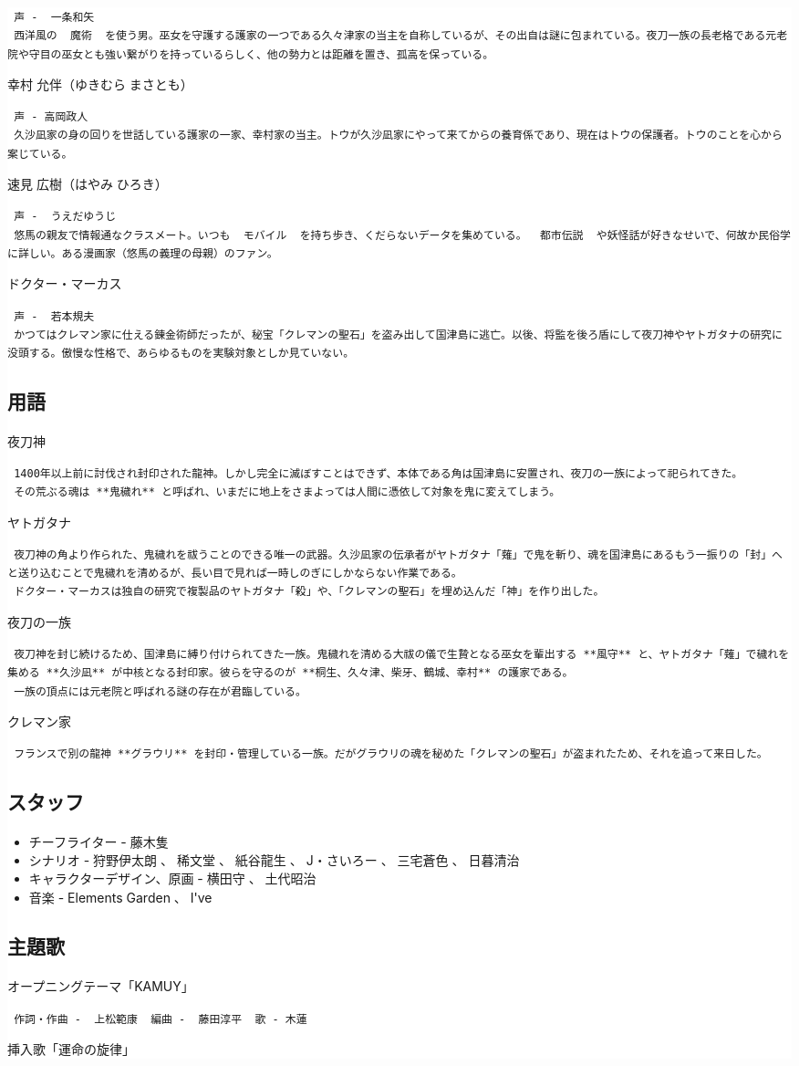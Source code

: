      声 -  一条和矢 
     西洋風の  魔術  を使う男。巫女を守護する護家の一つである久々津家の当主を自称しているが、その出自は謎に包まれている。夜刀一族の長老格である元老院や守目の巫女とも強い繋がりを持っているらしく、他の勢力とは距離を置き、孤高を保っている。 
幸村 允伴（ゆきむら まさとも）

     声 - 高岡政人 
     久沙凪家の身の回りを世話している護家の一家、幸村家の当主。トウが久沙凪家にやって来てからの養育係であり、現在はトウの保護者。トウのことを心から案じている。 
速見 広樹（はやみ ひろき）

     声 -  うえだゆうじ 
     悠馬の親友で情報通なクラスメート。いつも  モバイル  を持ち歩き、くだらないデータを集めている。  都市伝説  や妖怪話が好きなせいで、何故か民俗学に詳しい。ある漫画家（悠馬の義理の母親）のファン。 
ドクター・マーカス

     声 -  若本規夫 
     かつてはクレマン家に仕える錬金術師だったが、秘宝「クレマンの聖石」を盗み出して国津島に逃亡。以後、将監を後ろ盾にして夜刀神やヤトガタナの研究に没頭する。傲慢な性格で、あらゆるものを実験対象としか見ていない。 

##  用語



夜刀神

     1400年以上前に討伐され封印された龍神。しかし完全に滅ぼすことはできず、本体である角は国津島に安置され、夜刀の一族によって祀られてきた。 
     その荒ぶる魂は **鬼穢れ** と呼ばれ、いまだに地上をさまよっては人間に憑依して対象を鬼に変えてしまう。 
ヤトガタナ

     夜刀神の角より作られた、鬼穢れを祓うことのできる唯一の武器。久沙凪家の伝承者がヤトガタナ「薙」で鬼を斬り、魂を国津島にあるもう一振りの「封」へと送り込むことで鬼穢れを清めるが、長い目で見れば一時しのぎにしかならない作業である。 
     ドクター・マーカスは独自の研究で複製品のヤトガタナ「殺」や、「クレマンの聖石」を埋め込んだ「神」を作り出した。 
夜刀の一族

     夜刀神を封じ続けるため、国津島に縛り付けられてきた一族。鬼穢れを清める大祓の儀で生贄となる巫女を輩出する **風守** と、ヤトガタナ「薙」で穢れを集める **久沙凪** が中核となる封印家。彼らを守るのが **桐生、久々津、柴牙、鶴城、幸村** の護家である。 
     一族の頂点には元老院と呼ばれる謎の存在が君臨している。 
クレマン家

     フランスで別の龍神 **グラウリ** を封印・管理している一族。だがグラウリの魂を秘めた「クレマンの聖石」が盗まれたため、それを追って来日した。 

##  スタッフ



  * チーフライター -  藤木隻 
  * シナリオ -  狩野伊太朗  、  稀文堂  、  紙谷龍生  、  J・さいろー  、  三宅蒼色  、  日暮清治 
  * キャラクターデザイン、原画 -  横田守  、  土代昭治 
  * 音楽 -  Elements Garden  、  I've 

##  主題歌



オープニングテーマ「KAMUY」

     作詞・作曲 -  上松範康  編曲 -  藤田淳平  歌 - 木蓮 
挿入歌「運命の旋律」
